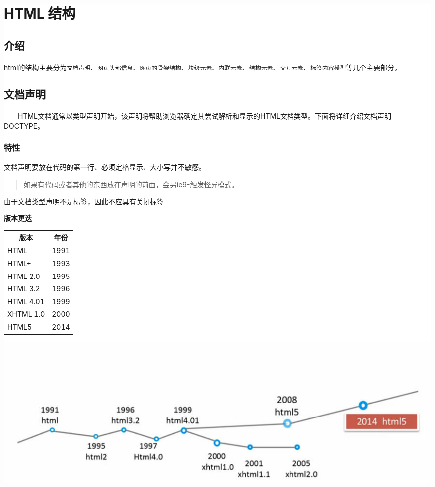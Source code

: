 # HTML 结构 

## 介绍

html的结构主要分为`文档声明`、`网页头部信息`、`网页的骨架结构`、`块级元素`、`内联元素`、`结构元素`、`交互元素`、`标签内容模型`等几个主要部分。



## 文档声明

  HTML文档通常以类型声明开始，该声明将帮助浏览器确定其尝试解析和显示的HTML文档类型。下面将详细介绍文档声明DOCTYPE。



### 特性

文档声明要放在代码的第一行、必须定格显示、大小写并不敏感。

> 如果有代码或者其他的东西放在声明的前面，会另ie9-触发怪异模式。

由于文档类型声明不是标签，因此不应具有关闭标签

**版本更迭**

| 版本      | 年份 |
| --------- | ---- |
| HTML      | 1991 |
| HTML+     | 1993 |
| HTML 2.0  | 1995 |
| HTML 3.2  | 1996 |
| HTML 4.01 | 1999 |
| XHTML 1.0 | 2000 |
| HTML5     | 2014 |

![#](./images/HTML_structure_doctype.png)
